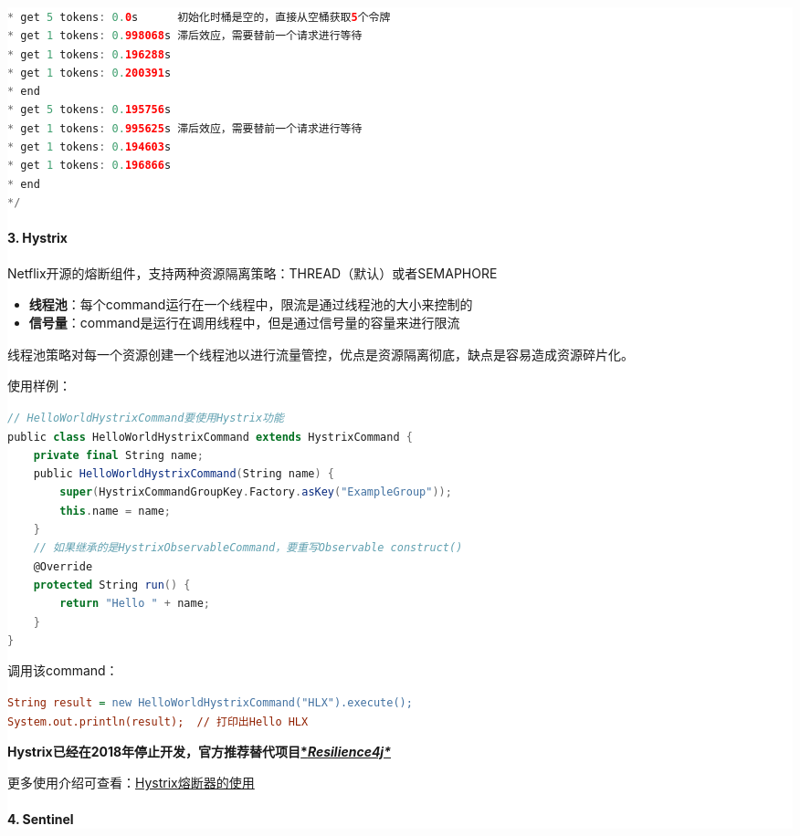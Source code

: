 ```java
* get 5 tokens: 0.0s	  初始化时桶是空的，直接从空桶获取5个令牌
* get 1 tokens: 0.998068s 滞后效应，需要替前一个请求进行等待
* get 1 tokens: 0.196288s
* get 1 tokens: 0.200391s
* end
* get 5 tokens: 0.195756s
* get 1 tokens: 0.995625s 滞后效应，需要替前一个请求进行等待
* get 1 tokens: 0.194603s
* get 1 tokens: 0.196866s
* end
*/

```

#### 3. Hystrix

Netflix开源的熔断组件，支持两种资源隔离策略：THREAD（默认）或者SEMAPHORE

- **线程池**：每个command运行在一个线程中，限流是通过线程池的大小来控制的
- **信号量**：command是运行在调用线程中，但是通过信号量的容量来进行限流

线程池策略对每一个资源创建一个线程池以进行流量管控，优点是资源隔离彻底，缺点是容易造成资源碎片化。

使用样例：

```scala
// HelloWorldHystrixCommand要使用Hystrix功能 
public class HelloWorldHystrixCommand extends HystrixCommand {  
    private final String name; 
    public HelloWorldHystrixCommand(String name) {   
        super(HystrixCommandGroupKey.Factory.asKey("ExampleGroup"));     
        this.name = name; 
    } 
    // 如果继承的是HystrixObservableCommand，要重写Observable construct() 
    @Override 
    protected String run() {     
        return "Hello " + name; 
    } 
} 

```

调用该command：

```ini
String result = new HelloWorldHystrixCommand("HLX").execute();
System.out.println(result);  // 打印出Hello HLX 

```

**Hystrix已经在2018年停止开发，官方推荐替代项目[\**Resilience4j\**](https://link.juejin.cn/?target=https%3A%2F%2Fresilience4j.readme.io%2F)**

更多使用介绍可查看：[Hystrix熔断器的使用](https://link.juejin.cn/?target=https%3A%2F%2Fkang.fun%2Fhystrix)

#### 4. Sentinel
